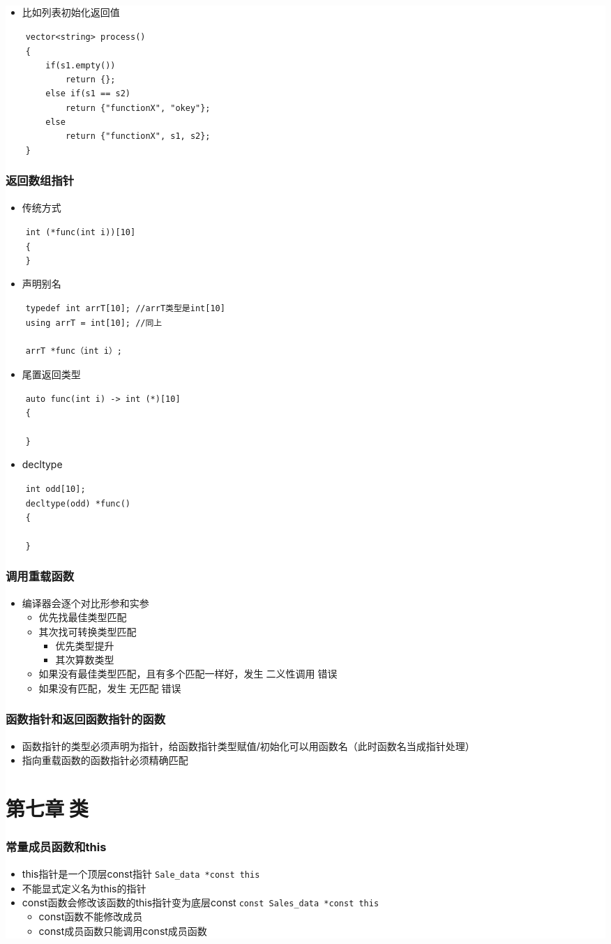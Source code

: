 + 比如列表初始化返回值
```
	vector<string> process()
	{
		if(s1.empty())
			return {};
		else if(s1 == s2)
			return {"functionX", "okey"};
		else 
			return {"functionX", s1, s2};
	}
```
### 返回数组指针
+ 传统方式
```
	int (*func(int i))[10] 
	{
	} 
```
+ 声明别名
```
	typedef int arrT[10]; //arrT类型是int[10]
	using arrT = int[10]; //同上
	
	arrT *func（int i）;
```
+ 尾置返回类型
```
	auto func(int i) -> int (*)[10]
	{
	
	}
```
+ decltype
```
	int odd[10];
	decltype(odd) *func()
	{
		
	}
```
### 调用重载函数
+ 编译器会逐个对比形参和实参
	+ 优先找最佳类型匹配
	+ 其次找可转换类型匹配
		+ 优先类型提升
		+ 其次算数类型
	+ 如果没有最佳类型匹配，且有多个匹配一样好，发生 二义性调用 错误
	+ 如果没有匹配，发生 无匹配 错误
### 函数指针和返回函数指针的函数
+ 函数指针的类型必须声明为指针，给函数指针类型赋值/初始化可以用函数名（此时函数名当成指针处理）
+ 指向重载函数的函数指针必须精确匹配
# 第七章 类
### 常量成员函数和this
+ this指针是一个顶层const指针
`Sale_data *const this`
+ 不能显式定义名为this的指针
+ const函数会修改该函数的this指针变为底层const
`const Sales_data *const this`
	+ const函数不能修改成员
	+ const成员函数只能调用const成员函数